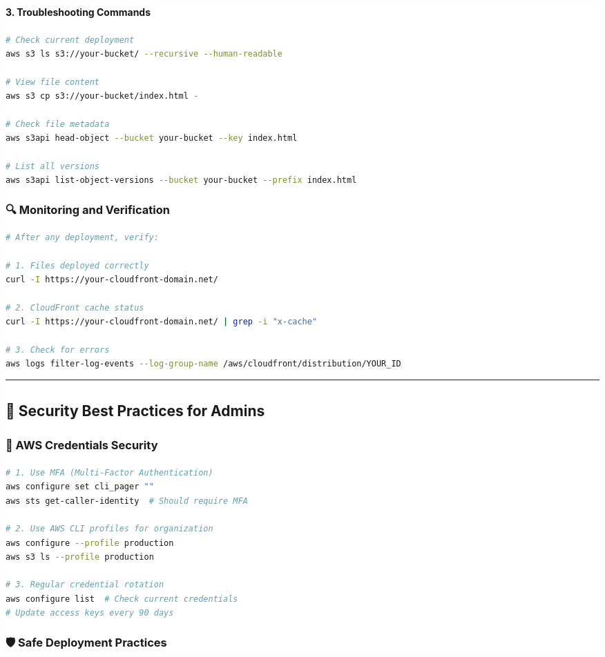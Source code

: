 #### **3. Troubleshooting Commands**

```bash
# Check current deployment
aws s3 ls s3://your-bucket/ --recursive --human-readable

# View file content
aws s3 cp s3://your-bucket/index.html -

# Check file metadata
aws s3api head-object --bucket your-bucket --key index.html

# List all versions
aws s3api list-object-versions --bucket your-bucket --prefix index.html
```

### **🔍 Monitoring and Verification**

```bash
# After any deployment, verify:

# 1. Files deployed correctly
curl -I https://your-cloudfront-domain.net/

# 2. CloudFront cache status
curl -I https://your-cloudfront-domain.net/ | grep -i "x-cache"

# 3. Check for errors
aws logs filter-log-events --log-group-name /aws/cloudfront/distribution/YOUR_ID
```

---

## 🚨 **Security Best Practices for Admins**

### **🔐 AWS Credentials Security**

```bash
# 1. Use MFA (Multi-Factor Authentication)
aws configure set cli_pager ""
aws sts get-caller-identity  # Should require MFA

# 2. Use AWS CLI profiles for organization
aws configure --profile production
aws s3 ls --profile production

# 3. Regular credential rotation
aws configure list  # Check current credentials
# Update access keys every 90 days
```

### **🛡️ Safe Deployment Practices**
